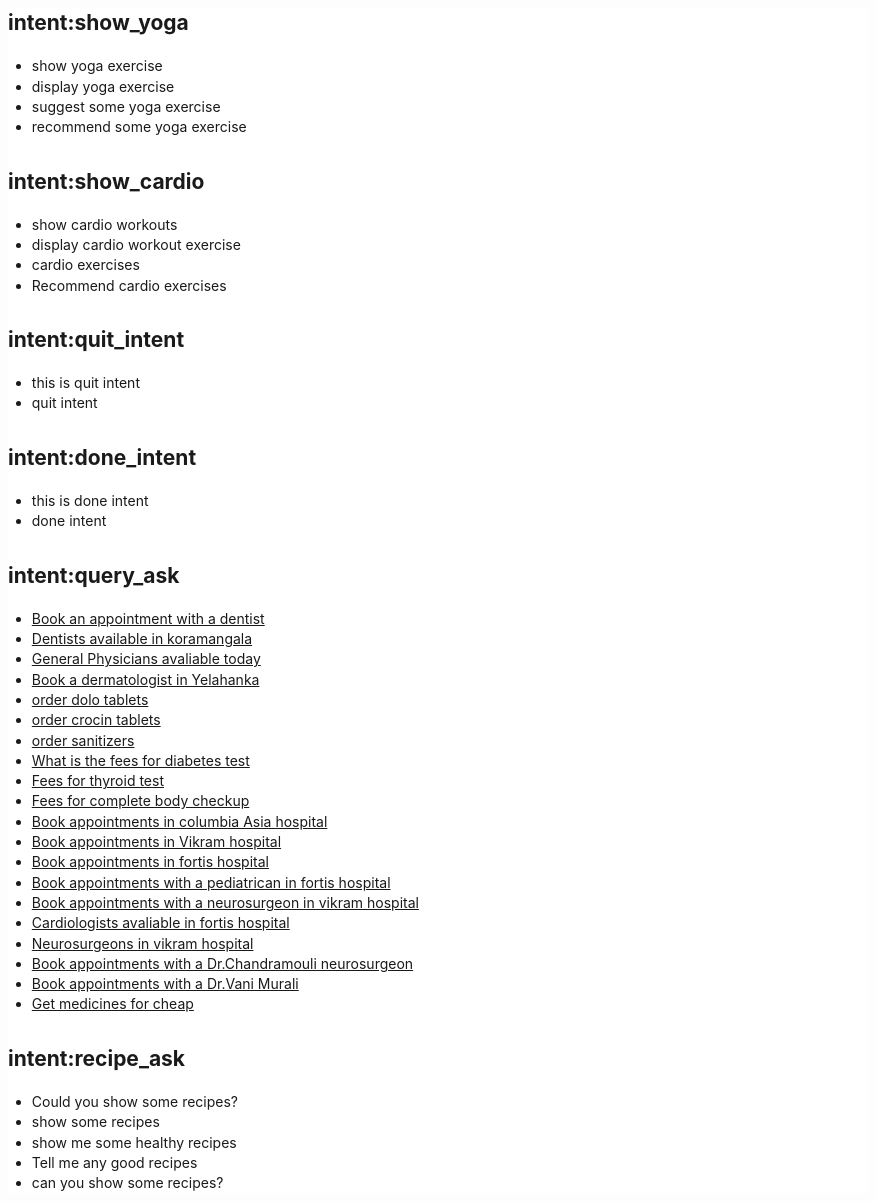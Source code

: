 ## intent:show_yoga
- show yoga exercise
- display yoga exercise
- suggest some yoga exercise
- recommend some yoga exercise


## intent:show_cardio
- show cardio workouts
- display cardio workout exercise
- cardio exercises
- Recommend cardio exercises

## intent:quit_intent
- this is quit intent
- quit intent

## intent:done_intent
- this is done intent
- done intent


## intent:query_ask
- [Book an appointment with a dentist](query_slot)
- [Dentists available in koramangala](query_slot)
- [General Physicians avaliable today](query_slot)
- [Book a dermatologist in Yelahanka](query_slot)
- [order dolo tablets](query_slot)
- [order crocin tablets](query_slot)
- [order sanitizers](query_slot)
- [What is the fees for diabetes test](query_slot)
- [Fees for thyroid test](query_slot)
- [Fees for complete body checkup](query_slot)
- [Book appointments in columbia Asia hospital](query_slot)
- [Book appointments in Vikram hospital](query_slot)
- [Book appointments in fortis hospital](query_slot)
- [Book appointments with a pediatrican in fortis hospital](query_slot)
- [Book appointments with a neurosurgeon in vikram hospital](query_slot)
- [Cardiologists avaliable in fortis hospital](query_slot)
- [Neurosurgeons in vikram hospital](query_slot)
- [Book appointments with a Dr.Chandramouli neurosurgeon](query_slot)
- [Book appointments with a Dr.Vani Murali](query_slot)
- [Get medicines for cheap](query_slot)

## intent:recipe_ask
- Could you show some recipes?
- show some recipes
- show me some healthy recipes
- Tell me any good recipes
- can you show some recipes?

